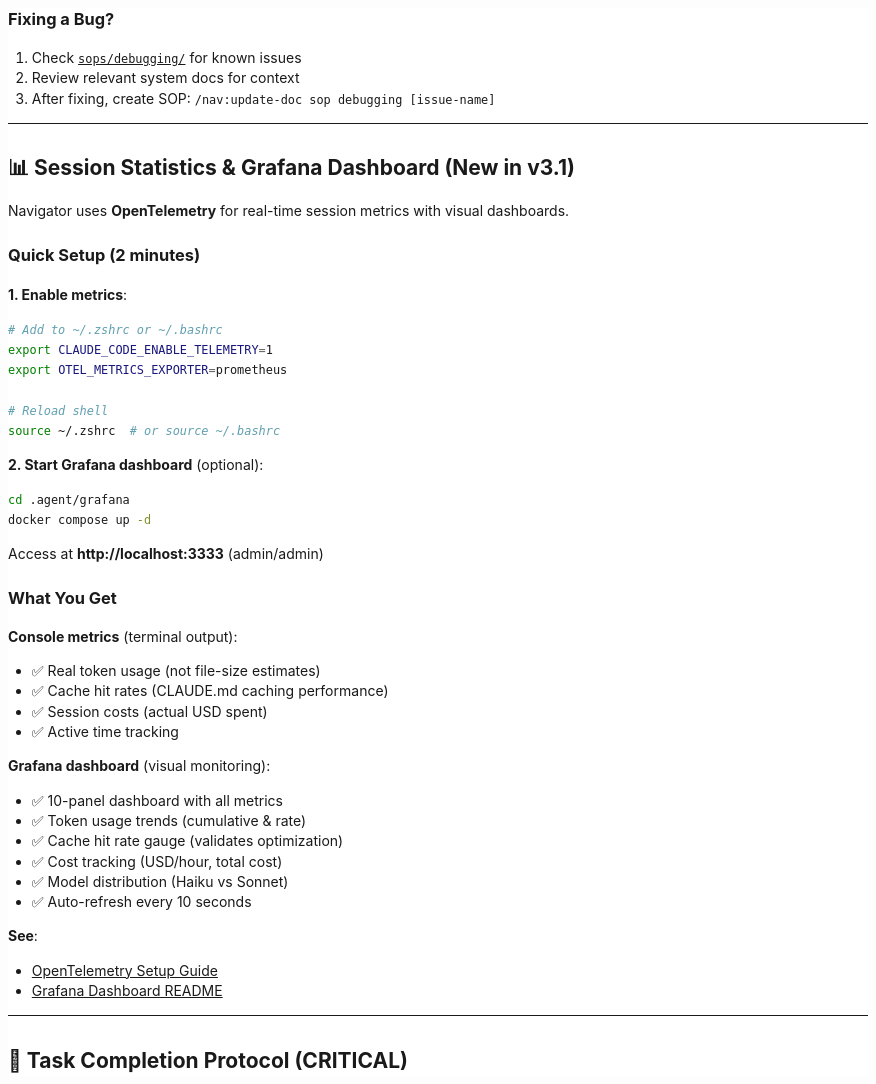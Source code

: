 ### Fixing a Bug?
1. Check [`sops/debugging/`](#debugging) for known issues
2. Review relevant system docs for context
3. After fixing, create SOP: `/nav:update-doc sop debugging [issue-name]`

---

## 📊 Session Statistics & Grafana Dashboard (New in v3.1)

Navigator uses **OpenTelemetry** for real-time session metrics with visual dashboards.

### Quick Setup (2 minutes)

**1. Enable metrics**:
```bash
# Add to ~/.zshrc or ~/.bashrc
export CLAUDE_CODE_ENABLE_TELEMETRY=1
export OTEL_METRICS_EXPORTER=prometheus

# Reload shell
source ~/.zshrc  # or source ~/.bashrc
```

**2. Start Grafana dashboard** (optional):
```bash
cd .agent/grafana
docker compose up -d
```

Access at **http://localhost:3333** (admin/admin)

### What You Get

**Console metrics** (terminal output):
- ✅ Real token usage (not file-size estimates)
- ✅ Cache hit rates (CLAUDE.md caching performance)
- ✅ Session costs (actual USD spent)
- ✅ Active time tracking

**Grafana dashboard** (visual monitoring):
- ✅ 10-panel dashboard with all metrics
- ✅ Token usage trends (cumulative & rate)
- ✅ Cache hit rate gauge (validates optimization)
- ✅ Cost tracking (USD/hour, total cost)
- ✅ Model distribution (Haiku vs Sonnet)
- ✅ Auto-refresh every 10 seconds

**See**:
- [OpenTelemetry Setup Guide](./sops/integrations/opentelemetry-setup.md)
- [Grafana Dashboard README](./grafana/README.md)

---

## 🤖 Task Completion Protocol (CRITICAL)
